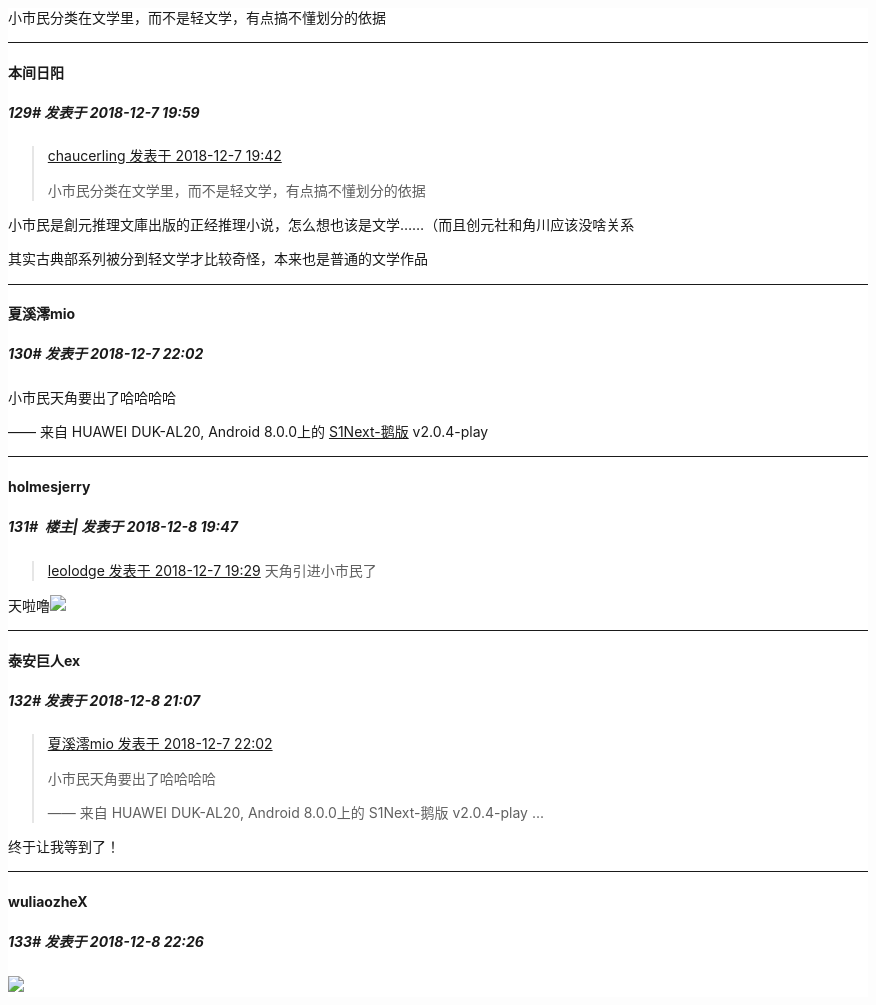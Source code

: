 小市民分类在文学里，而不是轻文学，有点搞不懂划分的依据

*****

####  本间日阳  
##### 129#       发表于 2018-12-7 19:59

<blockquote><a href="httphttps://bbs.saraba1st.com/2b/forum.php?mod=redirect&amp;goto=findpost&amp;pid=41867135&amp;ptid=1276979" target="_blank">chaucerling 发表于 2018-12-7 19:42</a>

小市民分类在文学里，而不是轻文学，有点搞不懂划分的依据</blockquote>
小市民是創元推理文庫出版的正经推理小说，怎么想也该是文学……（而且创元社和角川应该没啥关系

其实古典部系列被分到轻文学才比较奇怪，本来也是普通的文学作品

*****

####  夏溪澪mio  
##### 130#       发表于 2018-12-7 22:02

小市民天角要出了哈哈哈哈

—— 来自 HUAWEI DUK-AL20, Android 8.0.0上的 [S1Next-鹅版](https://github.com/ykrank/S1-Next/releases) v2.0.4-play

*****

####  holmesjerry  
##### 131#         楼主| 发表于 2018-12-8 19:47

<blockquote><a href="httphttps://bbs.saraba1st.com/2b/forum.php?mod=redirect&amp;goto=findpost&amp;pid=41867009&amp;ptid=1276979" target="_blank">leolodge 发表于 2018-12-7 19:29</a>
天角引进小市民了</blockquote>
天啦噜<img src="https://static.saraba1st.com/image/smiley/face2017/068.png" referrerpolicy="no-referrer">

*****

####  泰安巨人ex  
##### 132#       发表于 2018-12-8 21:07

<blockquote><a href="httphttps://bbs.saraba1st.com/2b/forum.php?mod=redirect&amp;goto=findpost&amp;pid=41868405&amp;ptid=1276979" target="_blank">夏溪澪mio 发表于 2018-12-7 22:02</a>

小市民天角要出了哈哈哈哈

—— 来自 HUAWEI DUK-AL20, Android 8.0.0上的 S1Next-鹅版 v2.0.4-play ...</blockquote>
终于让我等到了！

*****

####  wuliaozheX  
##### 133#       发表于 2018-12-8 22:26

<img src="https://ww1.sinaimg.cn/bmiddle/005vE9Ragy1fxycxs1kxij30mc0qs4d9.jpg" referrerpolicy="no-referrer">
